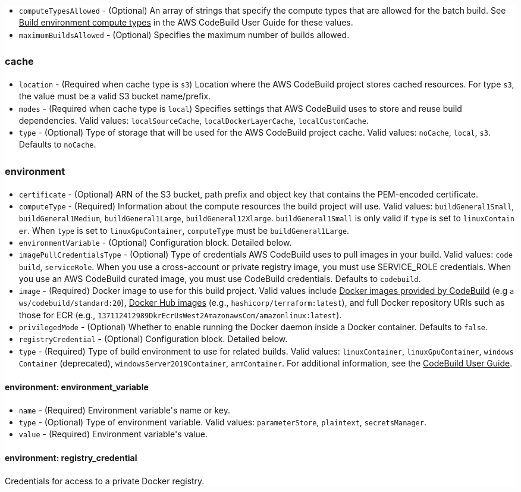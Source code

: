 * `computeTypesAllowed` - (Optional) An array of strings that specify the compute types that are allowed for the batch build. See [Build environment compute types](https://docs.aws.amazon.com/codebuild/latest/userguide/build-env-ref-compute-types.html) in the AWS CodeBuild User Guide for these values.
* `maximumBuildsAllowed` - (Optional) Specifies the maximum number of builds allowed.

### cache

* `location` - (Required when cache type is `s3`) Location where the AWS CodeBuild project stores cached resources. For type `s3`, the value must be a valid S3 bucket name/prefix.
* `modes` - (Required when cache type is `local`) Specifies settings that AWS CodeBuild uses to store and reuse build dependencies. Valid values:  `localSourceCache`, `localDockerLayerCache`, `localCustomCache`.
* `type` - (Optional) Type of storage that will be used for the AWS CodeBuild project cache. Valid values: `noCache`, `local`, `s3`. Defaults to `noCache`.

### environment

* `certificate` - (Optional) ARN of the S3 bucket, path prefix and object key that contains the PEM-encoded certificate.
* `computeType` - (Required) Information about the compute resources the build project will use. Valid values: `buildGeneral1Small`, `buildGeneral1Medium`, `buildGeneral1Large`, `buildGeneral12Xlarge`. `buildGeneral1Small` is only valid if `type` is set to `linuxContainer`. When `type` is set to `linuxGpuContainer`, `computeType` must be `buildGeneral1Large`.
* `environmentVariable` - (Optional) Configuration block. Detailed below.
* `imagePullCredentialsType` - (Optional) Type of credentials AWS CodeBuild uses to pull images in your build. Valid values: `codebuild`, `serviceRole`. When you use a cross-account or private registry image, you must use SERVICE\_ROLE credentials. When you use an AWS CodeBuild curated image, you must use CodeBuild credentials. Defaults to `codebuild`.
* `image` - (Required) Docker image to use for this build project. Valid values include [Docker images provided by CodeBuild](https://docs.aws.amazon.com/codebuild/latest/userguide/build-env-ref-available.html) (e.g `aws/codebuild/standard:20`), [Docker Hub images](https://hub.docker.com/) (e.g., `hashicorp/terraform:latest`), and full Docker repository URIs such as those for ECR (e.g., `137112412989DkrEcrUsWest2AmazonawsCom/amazonlinux:latest`).
* `privilegedMode` - (Optional) Whether to enable running the Docker daemon inside a Docker container. Defaults to `false`.
* `registryCredential` - (Optional) Configuration block. Detailed below.
* `type` - (Required) Type of build environment to use for related builds. Valid values: `linuxContainer`, `linuxGpuContainer`, `windowsContainer` (deprecated), `windowsServer2019Container`, `armContainer`. For additional information, see the [CodeBuild User Guide](https://docs.aws.amazon.com/codebuild/latest/userguide/build-env-ref-compute-types.html).

#### environment: environment\_variable

* `name` - (Required) Environment variable's name or key.
* `type` - (Optional) Type of environment variable. Valid values: `parameterStore`, `plaintext`, `secretsManager`.
* `value` - (Required) Environment variable's value.

#### environment: registry\_credential

Credentials for access to a private Docker registry.
